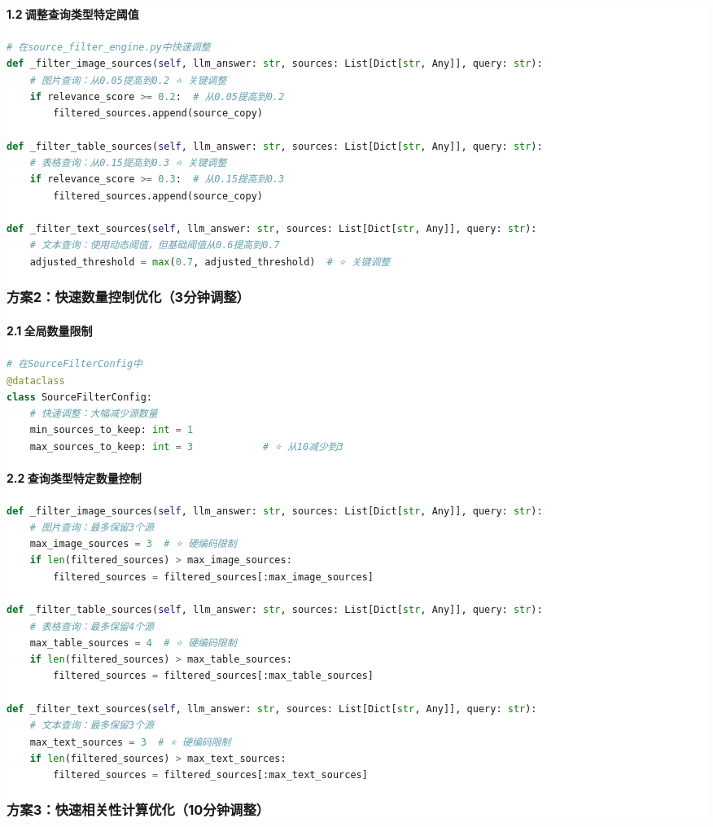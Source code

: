 #### **1.2 调整查询类型特定阈值**
```python
# 在source_filter_engine.py中快速调整
def _filter_image_sources(self, llm_answer: str, sources: List[Dict[str, Any]], query: str):
    # 图片查询：从0.05提高到0.2 ⭐ 关键调整
    if relevance_score >= 0.2:  # 从0.05提高到0.2
        filtered_sources.append(source_copy)

def _filter_table_sources(self, llm_answer: str, sources: List[Dict[str, Any]], query: str):
    # 表格查询：从0.15提高到0.3 ⭐ 关键调整
    if relevance_score >= 0.3:  # 从0.15提高到0.3
        filtered_sources.append(source_copy)

def _filter_text_sources(self, llm_answer: str, sources: List[Dict[str, Any]], query: str):
    # 文本查询：使用动态阈值，但基础阈值从0.6提高到0.7
    adjusted_threshold = max(0.7, adjusted_threshold)  # ⭐ 关键调整
```

### **方案2：快速数量控制优化（3分钟调整）**

#### **2.1 全局数量限制**
```python
# 在SourceFilterConfig中
@dataclass
class SourceFilterConfig:
    # 快速调整：大幅减少源数量
    min_sources_to_keep: int = 1
    max_sources_to_keep: int = 3            # ⭐ 从10减少到3
```

#### **2.2 查询类型特定数量控制**
```python
def _filter_image_sources(self, llm_answer: str, sources: List[Dict[str, Any]], query: str):
    # 图片查询：最多保留3个源
    max_image_sources = 3  # ⭐ 硬编码限制
    if len(filtered_sources) > max_image_sources:
        filtered_sources = filtered_sources[:max_image_sources]

def _filter_table_sources(self, llm_answer: str, sources: List[Dict[str, Any]], query: str):
    # 表格查询：最多保留4个源
    max_table_sources = 4  # ⭐ 硬编码限制
    if len(filtered_sources) > max_table_sources:
        filtered_sources = filtered_sources[:max_table_sources]

def _filter_text_sources(self, llm_answer: str, sources: List[Dict[str, Any]], query: str):
    # 文本查询：最多保留3个源
    max_text_sources = 3  # ⭐ 硬编码限制
    if len(filtered_sources) > max_text_sources:
        filtered_sources = filtered_sources[:max_text_sources]
```

### **方案3：快速相关性计算优化（10分钟调整）**
